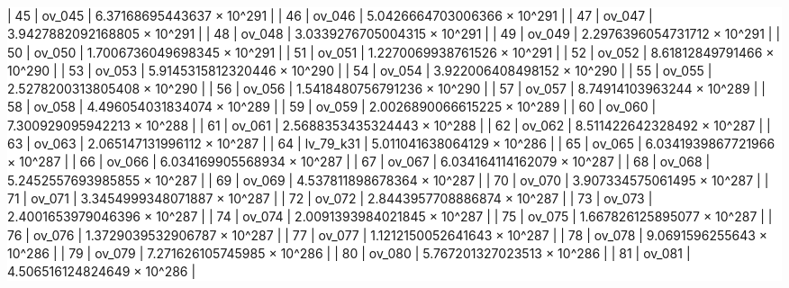 | 45 | ov_045 | 6.37168695443637 × 10^291 |
| 46 | ov_046 | 5.0426664703006366 × 10^291 |
| 47 | ov_047 | 3.9427882092168805 × 10^291 |
| 48 | ov_048 | 3.0339276705004315 × 10^291 |
| 49 | ov_049 | 2.2976396054731712 × 10^291 |
| 50 | ov_050 | 1.7006736049698345 × 10^291 |
| 51 | ov_051 | 1.2270069938761526 × 10^291 |
| 52 | ov_052 | 8.61812849791466 × 10^290 |
| 53 | ov_053 | 5.9145315812320446 × 10^290 |
| 54 | ov_054 | 3.922006408498152 × 10^290 |
| 55 | ov_055 | 2.5278200313805408 × 10^290 |
| 56 | ov_056 | 1.5418480756791236 × 10^290 |
| 57 | ov_057 | 8.74914103963244 × 10^289 |
| 58 | ov_058 | 4.496054031834074 × 10^289 |
| 59 | ov_059 | 2.0026890066615225 × 10^289 |
| 60 | ov_060 | 7.300929095942213 × 10^288 |
| 61 | ov_061 | 2.5688353435324443 × 10^288 |
| 62 | ov_062 | 8.511422642328492 × 10^287 |
| 63 | ov_063 | 2.065147131996112 × 10^287 |
| 64 | lv_79_k31 | 5.011041638064129 × 10^286 |
| 65 | ov_065 | 6.0341939867721966 × 10^287 |
| 66 | ov_066 | 6.034169905568934 × 10^287 |
| 67 | ov_067 | 6.034164114162079 × 10^287 |
| 68 | ov_068 | 5.2452557693985855 × 10^287 |
| 69 | ov_069 | 4.537811898678364 × 10^287 |
| 70 | ov_070 | 3.907334575061495 × 10^287 |
| 71 | ov_071 | 3.3454999348071887 × 10^287 |
| 72 | ov_072 | 2.8443957708886874 × 10^287 |
| 73 | ov_073 | 2.4001653979046396 × 10^287 |
| 74 | ov_074 | 2.0091393984021845 × 10^287 |
| 75 | ov_075 | 1.667826125895077 × 10^287 |
| 76 | ov_076 | 1.3729039532906787 × 10^287 |
| 77 | ov_077 | 1.1212150052641643 × 10^287 |
| 78 | ov_078 | 9.0691596255643 × 10^286 |
| 79 | ov_079 | 7.271626105745985 × 10^286 |
| 80 | ov_080 | 5.767201327023513 × 10^286 |
| 81 | ov_081 | 4.506516124824649 × 10^286 |